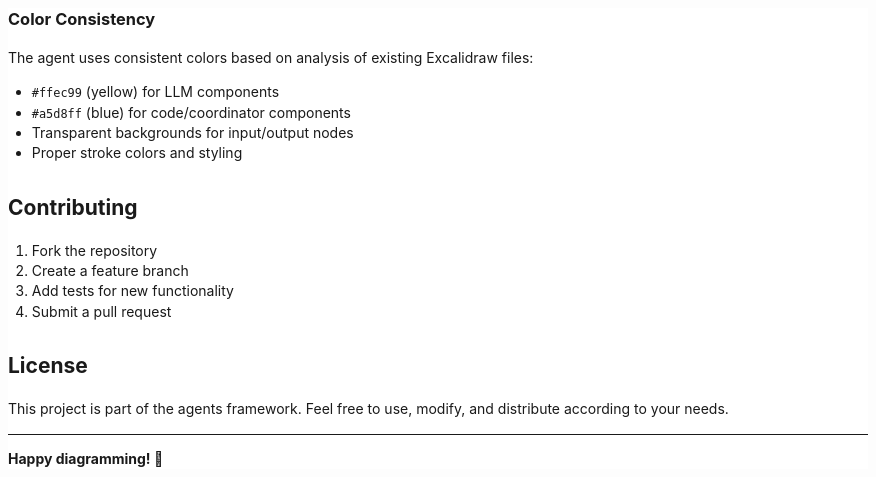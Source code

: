 ### Color Consistency

The agent uses consistent colors based on analysis of existing Excalidraw files:
- `#ffec99` (yellow) for LLM components
- `#a5d8ff` (blue) for code/coordinator components
- Transparent backgrounds for input/output nodes
- Proper stroke colors and styling

## Contributing

1. Fork the repository
2. Create a feature branch
3. Add tests for new functionality
4. Submit a pull request

## License

This project is part of the agents framework. Feel free to use, modify, and distribute according to your needs.

---

**Happy diagramming! 🎨**